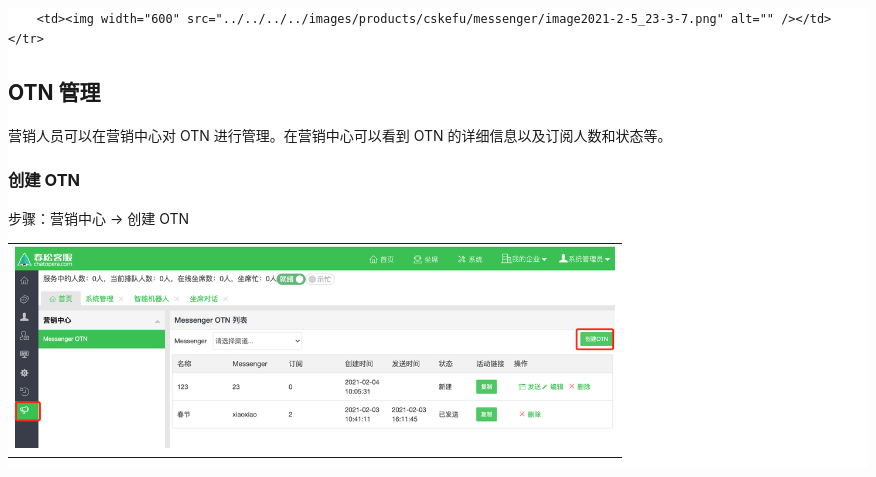         <td><img width="600" src="../../../../images/products/cskefu/messenger/image2021-2-5_23-3-7.png" alt="" /></td>
    </tr>
</table>


## OTN 管理
营销人员可以在营销中心对 OTN 进行管理。在营销中心可以看到 OTN 的详细信息以及订阅人数和状态等。

### 创建 OTN
步骤：营销中心 → 创建 OTN

<table class="image">
    <caption align="bottom"></caption>
    <tr>
        <td><img width="600" src="../../../../images/products/cskefu/messenger/image2021-2-4_14-30-15.png" alt="" /></td>
    </tr>
</table>
